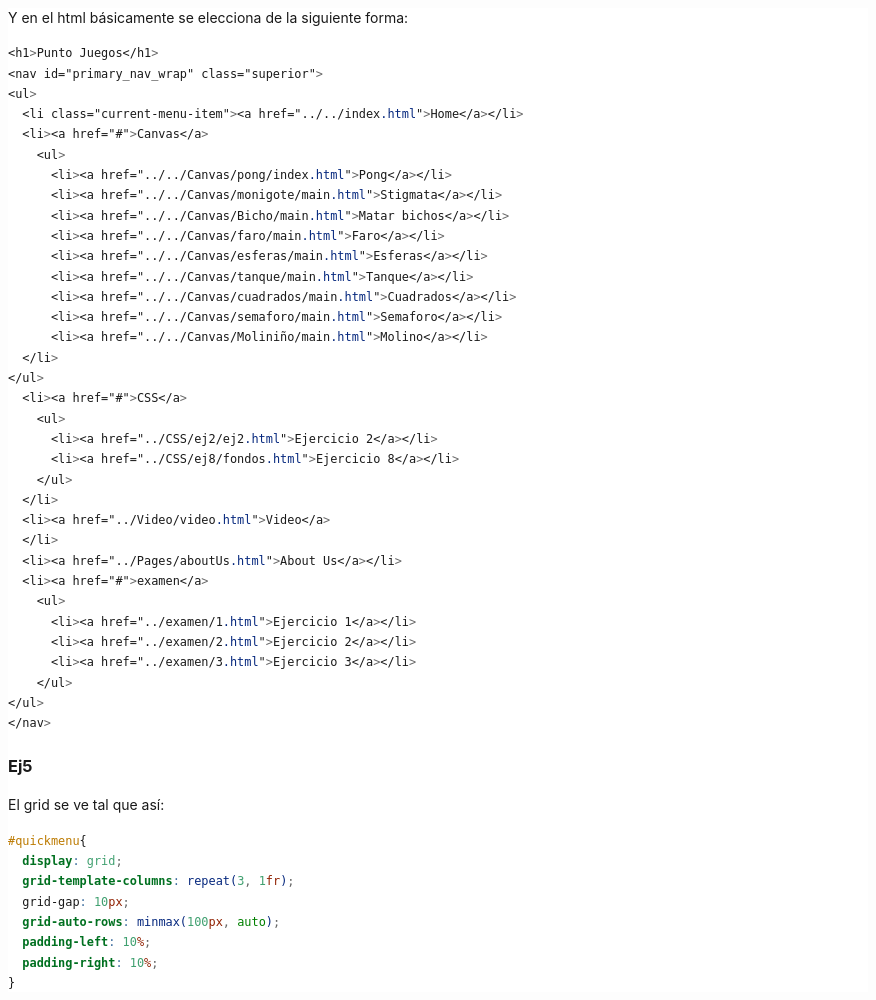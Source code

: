 Y en el html básicamente se elecciona de la siguiente forma:

```css
<h1>Punto Juegos</h1>
<nav id="primary_nav_wrap" class="superior">
<ul>
  <li class="current-menu-item"><a href="../../index.html">Home</a></li>
  <li><a href="#">Canvas</a>
    <ul>
      <li><a href="../../Canvas/pong/index.html">Pong</a></li>
      <li><a href="../../Canvas/monigote/main.html">Stigmata</a></li>
      <li><a href="../../Canvas/Bicho/main.html">Matar bichos</a></li>
      <li><a href="../../Canvas/faro/main.html">Faro</a></li>
      <li><a href="../../Canvas/esferas/main.html">Esferas</a></li>
      <li><a href="../../Canvas/tanque/main.html">Tanque</a></li>
      <li><a href="../../Canvas/cuadrados/main.html">Cuadrados</a></li>
      <li><a href="../../Canvas/semaforo/main.html">Semaforo</a></li>
      <li><a href="../../Canvas/Moliniño/main.html">Molino</a></li>
  </li>
</ul>
  <li><a href="#">CSS</a>
    <ul>
      <li><a href="../CSS/ej2/ej2.html">Ejercicio 2</a></li>  
      <li><a href="../CSS/ej8/fondos.html">Ejercicio 8</a></li>
    </ul>
  </li>
  <li><a href="../Video/video.html">Video</a>
  </li>
  <li><a href="../Pages/aboutUs.html">About Us</a></li>
  <li><a href="#">examen</a>
    <ul>
      <li><a href="../examen/1.html">Ejercicio 1</a></li>  
      <li><a href="../examen/2.html">Ejercicio 2</a></li>
      <li><a href="../examen/3.html">Ejercicio 3</a></li>
    </ul>
</ul>
</nav>
```
### Ej5

El grid se ve tal que así:

```css
#quickmenu{
  display: grid;
  grid-template-columns: repeat(3, 1fr);
  grid-gap: 10px;
  grid-auto-rows: minmax(100px, auto);
  padding-left: 10%;
  padding-right: 10%;
}
```
